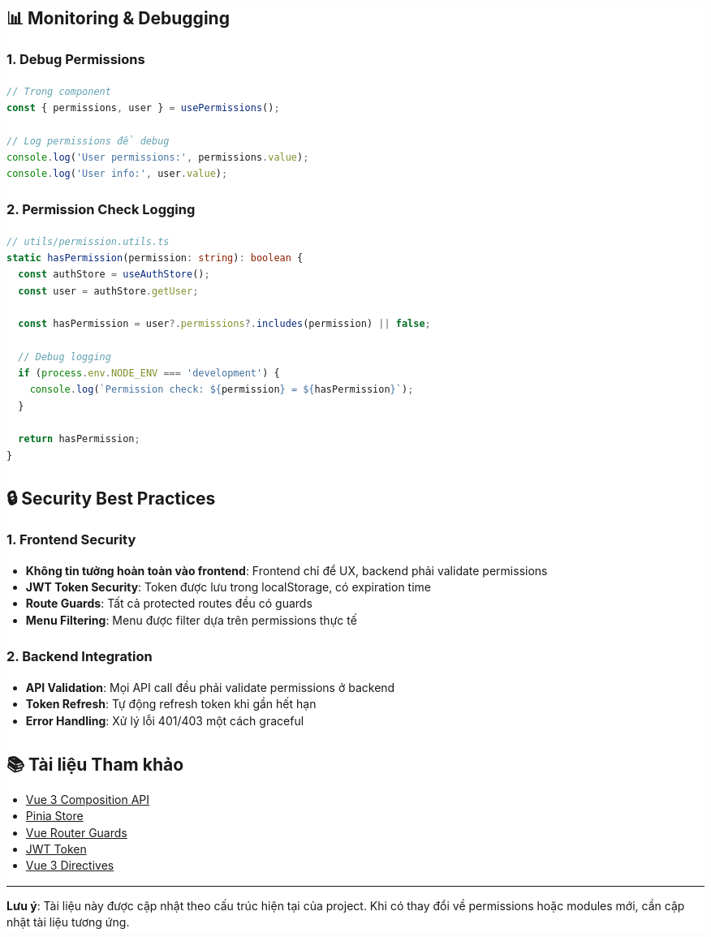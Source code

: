 ## 📊 Monitoring & Debugging

### 1. Debug Permissions

```typescript
// Trong component
const { permissions, user } = usePermissions();

// Log permissions để debug
console.log('User permissions:', permissions.value);
console.log('User info:', user.value);
```

### 2. Permission Check Logging

```typescript
// utils/permission.utils.ts
static hasPermission(permission: string): boolean {
  const authStore = useAuthStore();
  const user = authStore.getUser;
  
  const hasPermission = user?.permissions?.includes(permission) || false;
  
  // Debug logging
  if (process.env.NODE_ENV === 'development') {
    console.log(`Permission check: ${permission} = ${hasPermission}`);
  }
  
  return hasPermission;
}
```

## 🔒 Security Best Practices

### 1. Frontend Security

- **Không tin tưởng hoàn toàn vào frontend**: Frontend chỉ để UX, backend phải validate permissions
- **JWT Token Security**: Token được lưu trong localStorage, có expiration time
- **Route Guards**: Tất cả protected routes đều có guards
- **Menu Filtering**: Menu được filter dựa trên permissions thực tế

### 2. Backend Integration

- **API Validation**: Mọi API call đều phải validate permissions ở backend
- **Token Refresh**: Tự động refresh token khi gần hết hạn
- **Error Handling**: Xử lý lỗi 401/403 một cách graceful

## 📚 Tài liệu Tham khảo

- [Vue 3 Composition API](https://vuejs.org/guide/composition-api/)
- [Pinia Store](https://pinia.vuejs.org/)
- [Vue Router Guards](https://router.vuejs.org/guide/advanced/navigation-guards.html)
- [JWT Token](https://jwt.io/)
- [Vue 3 Directives](https://vuejs.org/guide/reusability/custom-directives.html)

---

**Lưu ý**: Tài liệu này được cập nhật theo cấu trúc hiện tại của project. Khi có thay đổi về permissions hoặc modules mới, cần cập nhật tài liệu tương ứng.
